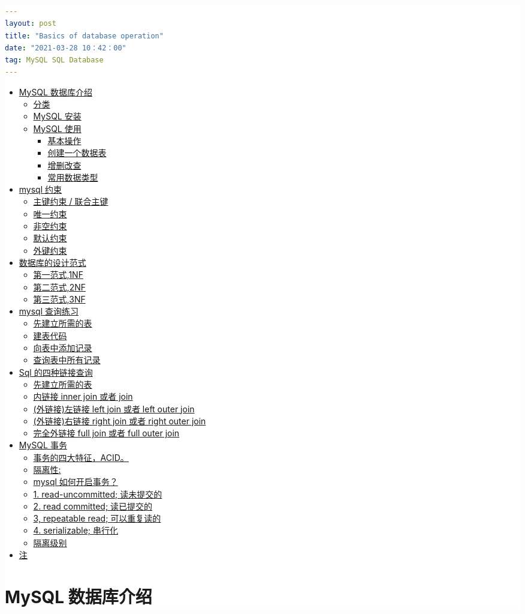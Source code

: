 ```yaml
---
layout: post
title: "Basics of database operation"
date: "2021-03-28 10：42：00"
tag: MySQL SQL Database
---
```

- [MySQL 数据库介绍](#org2544109)
  - [分类](#orgd06fed8)
  - [MySQL 安装](#org10840b6)
  - [MySQL 使用](#org9bce169)
    - [基本操作](#org5d60d4b)
    - [创建一个数据表](#org6ba45fb)
    - [增删改查](#org6689744)
    - [常用数据类型](#org1ac21f7)
- [mysql 约束](#org629918b)
  - [主键约束 / 联合主键](#org0f42bd5)
  - [唯一约束](#org7eb4386)
  - [非空约束](#org16d01e9)
  - [默认约束](#orgbd4e34f)
  - [外键约束](#org7319863)
- [数据库的设计范式](#orgbc2f1ad)
  - [第一范式,1NF](#orgf09110b)
  - [第二范式,2NF](#orgaea4fd7)
  - [第三范式,3NF](#orgf1b6629)
- [mysql 查询练习](#org6bd86e3)
  - [先建立所需的表](#org8b86e69)
  - [建表代码](#org8a1904e)
  - [向表中添加记录](#orgf31581a)
  - [查询表中所有记录](#org7323436)
- [Sql 的四种链接查询](#org26e5cdf)
  - [先建立所需的表](#org6d551ee)
  - [内链接 inner join 或者 join](#org324f9aa)
  - [(外链接)左链接 left join 或者 left outer join](#org9cb1db5)
  - [(外链接)右链接 right join 或者 right outer join](#orge64cb1e)
  - [完全外链接 full join 或者 full outer join](#orgf3837f0)
- [MySQL 事务](#orgdae1aa0)
  - [事务的四大特征，ACID。](#org70420e2)
  - [隔离性:](#org3d7714d)
  - [mysql 如何开启事务？](#org8ca8f0e)
  - [1. read-uncommitted; 读未提交的](#org8b0aa23)
  - [2. read committed; 读已提交的](#org8379851)
  - [3, repeatable read; 可以重复读的](#org77f2939)
  - [4. serializable; 串行化](#org4a8ed12)
  - [隔离级别](#org8bbf9b6)
- [注](#orgc383441)


<a id="org2544109"></a>

# MySQL 数据库介绍
